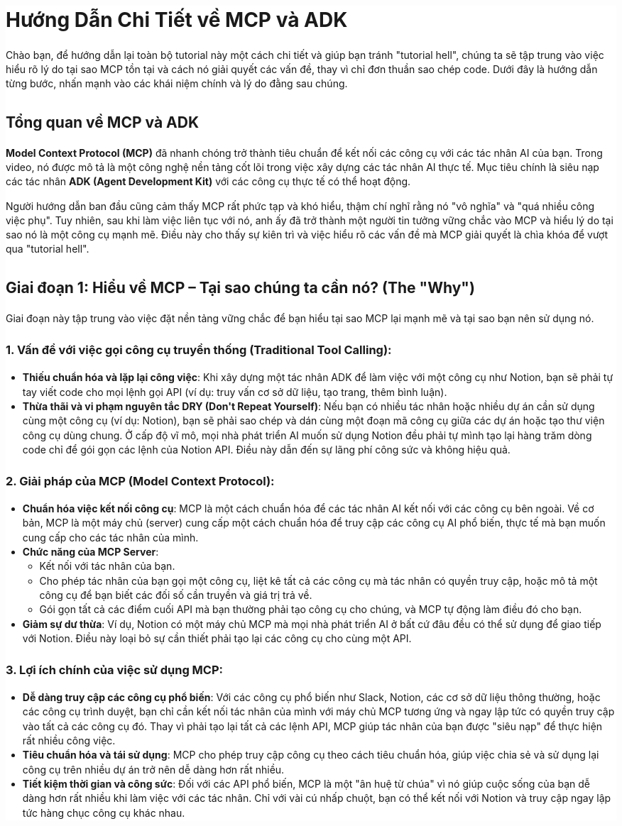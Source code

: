# Hướng Dẫn Chi Tiết về MCP và ADK

Chào bạn, để hướng dẫn lại toàn bộ tutorial này một cách chi tiết và giúp bạn tránh "tutorial hell", chúng ta sẽ tập trung vào việc hiểu rõ lý do tại sao MCP tồn tại và cách nó giải quyết các vấn đề, thay vì chỉ đơn thuần sao chép code. Dưới đây là hướng dẫn từng bước, nhấn mạnh vào các khái niệm chính và lý do đằng sau chúng.

## Tổng quan về MCP và ADK
**Model Context Protocol (MCP)** đã nhanh chóng trở thành tiêu chuẩn để kết nối các công cụ với các tác nhân AI của bạn. Trong video, nó được mô tả là một công nghệ nền tảng cốt lõi trong việc xây dựng các tác nhân AI thực tế. Mục tiêu chính là siêu nạp các tác nhân **ADK (Agent Development Kit)** với các công cụ thực tế có thể hoạt động.

Người hướng dẫn ban đầu cũng cảm thấy MCP rất phức tạp và khó hiểu, thậm chí nghĩ rằng nó "vô nghĩa" và "quá nhiều công việc phụ". Tuy nhiên, sau khi làm việc liên tục với nó, anh ấy đã trở thành một người tin tưởng vững chắc vào MCP và hiểu lý do tại sao nó là một công cụ mạnh mẽ. Điều này cho thấy sự kiên trì và việc hiểu rõ các vấn đề mà MCP giải quyết là chìa khóa để vượt qua "tutorial hell".

## Giai đoạn 1: Hiểu về MCP – Tại sao chúng ta cần nó? (The "Why")
Giai đoạn này tập trung vào việc đặt nền tảng vững chắc để bạn hiểu tại sao MCP lại mạnh mẽ và tại sao bạn nên sử dụng nó.

### 1. Vấn đề với việc gọi công cụ truyền thống (Traditional Tool Calling):
- **Thiếu chuẩn hóa và lặp lại công việc**: Khi xây dựng một tác nhân ADK để làm việc với một công cụ như Notion, bạn sẽ phải tự tay viết code cho mọi lệnh gọi API (ví dụ: truy vấn cơ sở dữ liệu, tạo trang, thêm bình luận).
- **Thừa thãi và vi phạm nguyên tắc DRY (Don't Repeat Yourself)**: Nếu bạn có nhiều tác nhân hoặc nhiều dự án cần sử dụng cùng một công cụ (ví dụ: Notion), bạn sẽ phải sao chép và dán cùng một đoạn mã công cụ giữa các dự án hoặc tạo thư viện công cụ dùng chung. Ở cấp độ vĩ mô, mọi nhà phát triển AI muốn sử dụng Notion đều phải tự mình tạo lại hàng trăm dòng code chỉ để gói gọn các lệnh của Notion API. Điều này dẫn đến sự lãng phí công sức và không hiệu quả.

### 2. Giải pháp của MCP (Model Context Protocol):
- **Chuẩn hóa việc kết nối công cụ**: MCP là một cách chuẩn hóa để các tác nhân AI kết nối với các công cụ bên ngoài. Về cơ bản, MCP là một máy chủ (server) cung cấp một cách chuẩn hóa để truy cập các công cụ AI phổ biến, thực tế mà bạn muốn cung cấp cho các tác nhân của mình.
- **Chức năng của MCP Server**:
  - Kết nối với tác nhân của bạn.
  - Cho phép tác nhân của bạn gọi một công cụ, liệt kê tất cả các công cụ mà tác nhân có quyền truy cập, hoặc mô tả một công cụ để bạn biết các đối số cần truyền và giá trị trả về.
  - Gói gọn tất cả các điểm cuối API mà bạn thường phải tạo công cụ cho chúng, và MCP tự động làm điều đó cho bạn.
- **Giảm sự dư thừa**: Ví dụ, Notion có một máy chủ MCP mà mọi nhà phát triển AI ở bất cứ đâu đều có thể sử dụng để giao tiếp với Notion. Điều này loại bỏ sự cần thiết phải tạo lại các công cụ cho cùng một API.

### 3. Lợi ích chính của việc sử dụng MCP:
- **Dễ dàng truy cập các công cụ phổ biến**: Với các công cụ phổ biến như Slack, Notion, các cơ sở dữ liệu thông thường, hoặc các công cụ trình duyệt, bạn chỉ cần kết nối tác nhân của mình với máy chủ MCP tương ứng và ngay lập tức có quyền truy cập vào tất cả các công cụ đó. Thay vì phải tạo lại tất cả các lệnh API, MCP giúp tác nhân của bạn được "siêu nạp" để thực hiện rất nhiều công việc.
- **Tiêu chuẩn hóa và tái sử dụng**: MCP cho phép truy cập công cụ theo cách tiêu chuẩn hóa, giúp việc chia sẻ và sử dụng lại công cụ trên nhiều dự án trở nên dễ dàng hơn rất nhiều.
- **Tiết kiệm thời gian và công sức**: Đối với các API phổ biến, MCP là một "ân huệ từ chúa" vì nó giúp cuộc sống của bạn dễ dàng hơn rất nhiều khi làm việc với các tác nhân. Chỉ với vài cú nhấp chuột, bạn có thể kết nối với Notion và truy cập ngay lập tức hàng chục công cụ khác nhau.
